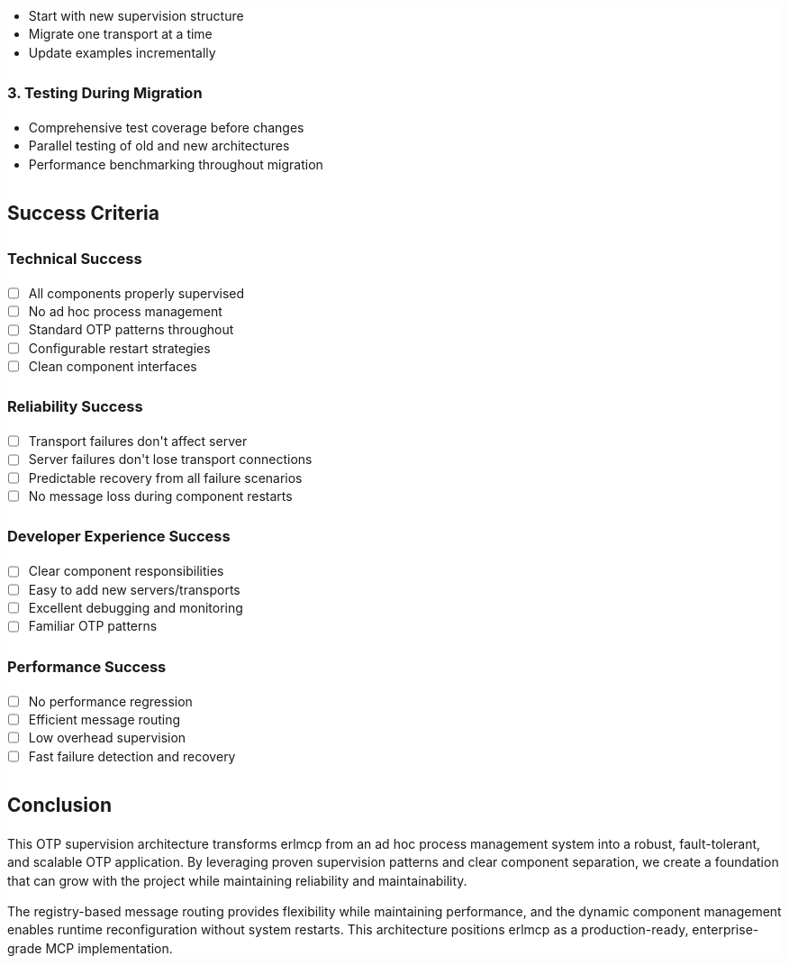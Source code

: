 - Start with new supervision structure
- Migrate one transport at a time
- Update examples incrementally

### 3. Testing During Migration

- Comprehensive test coverage before changes
- Parallel testing of old and new architectures
- Performance benchmarking throughout migration

## Success Criteria

### Technical Success

- [ ] All components properly supervised
- [ ] No ad hoc process management
- [ ] Standard OTP patterns throughout
- [ ] Configurable restart strategies
- [ ] Clean component interfaces

### Reliability Success

- [ ] Transport failures don't affect server
- [ ] Server failures don't lose transport connections
- [ ] Predictable recovery from all failure scenarios
- [ ] No message loss during component restarts

### Developer Experience Success

- [ ] Clear component responsibilities
- [ ] Easy to add new servers/transports
- [ ] Excellent debugging and monitoring
- [ ] Familiar OTP patterns

### Performance Success

- [ ] No performance regression
- [ ] Efficient message routing
- [ ] Low overhead supervision
- [ ] Fast failure detection and recovery

## Conclusion

This OTP supervision architecture transforms erlmcp from an ad hoc process management system into a robust, fault-tolerant, and scalable OTP application. By leveraging proven supervision patterns and clear component separation, we create a foundation that can grow with the project while maintaining reliability and maintainability.

The registry-based message routing provides flexibility while maintaining performance, and the dynamic component management enables runtime reconfiguration without system restarts. This architecture positions erlmcp as a production-ready, enterprise-grade MCP implementation.
